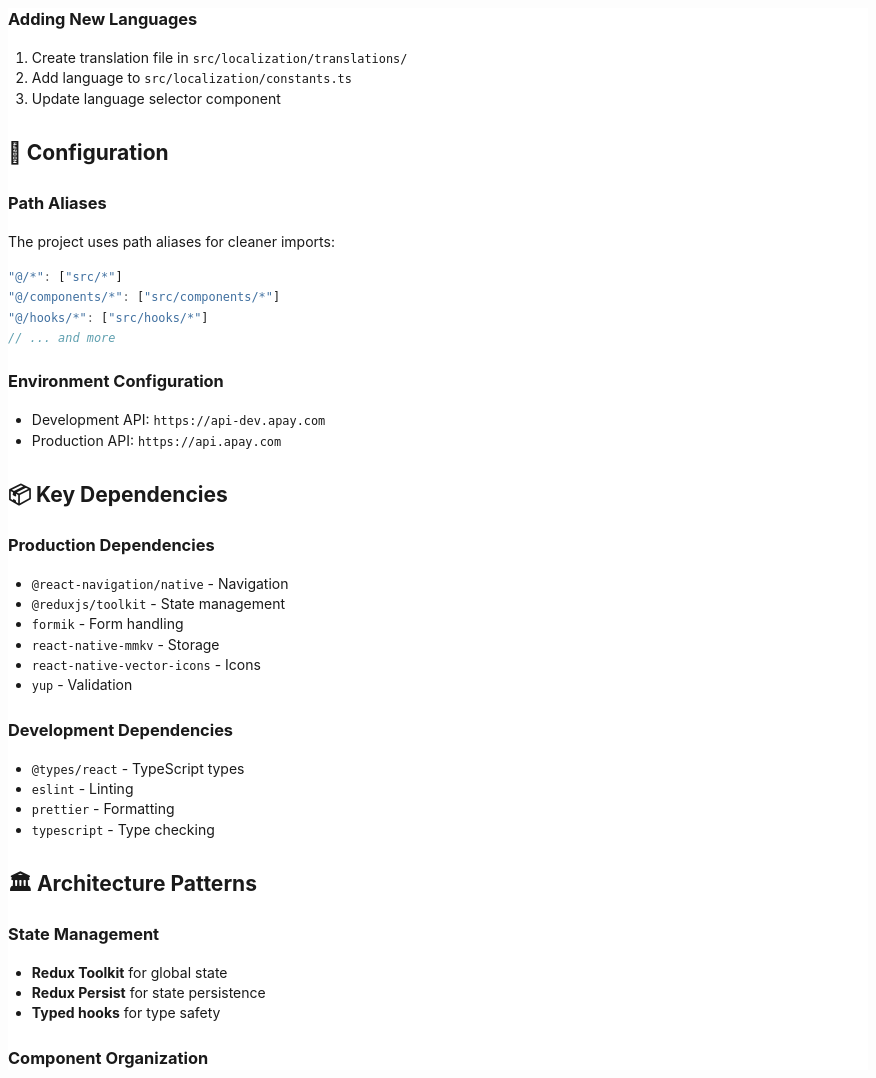 ### Adding New Languages

1. Create translation file in `src/localization/translations/`
2. Add language to `src/localization/constants.ts`
3. Update language selector component

## 🔧 Configuration

### Path Aliases

The project uses path aliases for cleaner imports:

```typescript
"@/*": ["src/*"]
"@/components/*": ["src/components/*"]
"@/hooks/*": ["src/hooks/*"]
// ... and more
```

### Environment Configuration

- Development API: `https://api-dev.apay.com`
- Production API: `https://api.apay.com`

## 📦 Key Dependencies

### Production Dependencies

- `@react-navigation/native` - Navigation
- `@reduxjs/toolkit` - State management
- `formik` - Form handling
- `react-native-mmkv` - Storage
- `react-native-vector-icons` - Icons
- `yup` - Validation

### Development Dependencies

- `@types/react` - TypeScript types
- `eslint` - Linting
- `prettier` - Formatting
- `typescript` - Type checking

## 🏛️ Architecture Patterns

### State Management

- **Redux Toolkit** for global state
- **Redux Persist** for state persistence
- **Typed hooks** for type safety

### Component Organization
